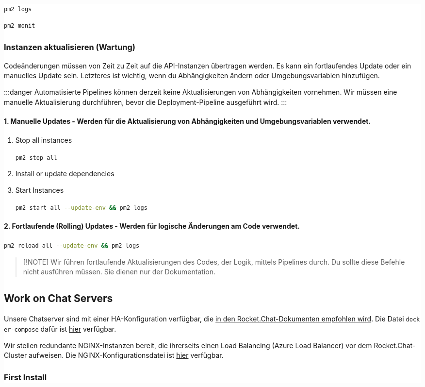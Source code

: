 ```bash
pm2 logs
```

```bash
pm2 monit
```

### Instanzen aktualisieren (Wartung)

Codeänderungen müssen von Zeit zu Zeit auf die API-Instanzen übertragen werden. Es kann ein fortlaufendes Update oder ein manuelles Update sein. Letzteres ist wichtig, wenn du Abhängigkeiten ändern oder Umgebungsvariablen hinzufügen.

:::danger
Automatisierte Pipelines können derzeit keine Aktualisierungen von Abhängigkeiten vornehmen. Wir müssen eine manuelle Aktualisierung durchführen, bevor die Deployment-Pipeline ausgeführt wird.
:::

#### 1. Manuelle Updates - Werden für die Aktualisierung von Abhängigkeiten und Umgebungsvariablen verwendet.

1. Stop all instances

   ```bash
   pm2 stop all
   ```

2. Install or update dependencies

3. Start Instances

   ```bash
   pm2 start all --update-env && pm2 logs
   ```

#### 2. Fortlaufende (Rolling) Updates - Werden für logische Änderungen am Code verwendet.

```bash
pm2 reload all --update-env && pm2 logs
```

> [!NOTE] Wir führen fortlaufende Aktualisierungen des Codes, der Logik, mittels Pipelines durch. Du sollte diese Befehle nicht ausführen müssen. Sie dienen nur der Dokumentation.

## Work on Chat Servers

Unsere Chatserver sind mit einer HA-Konfiguration verfügbar, die [in den Rocket.Chat-Dokumenten empfohlen wird](https://docs.rocket.chat/installation/docker-containers/high-availability-install). Die Datei `docker-compose` dafür ist [hier](https://github.com/freeCodeCamp/chat-config) verfügbar.

Wir stellen redundante NGINX-Instanzen bereit, die ihrerseits einen Load Balancing (Azure Load Balancer) vor dem Rocket.Chat-Cluster aufweisen. Die NGINX-Konfigurationsdatei ist [hier](https://github.com/freeCodeCamp/chat-nginx-config) verfügbar.

### First Install
